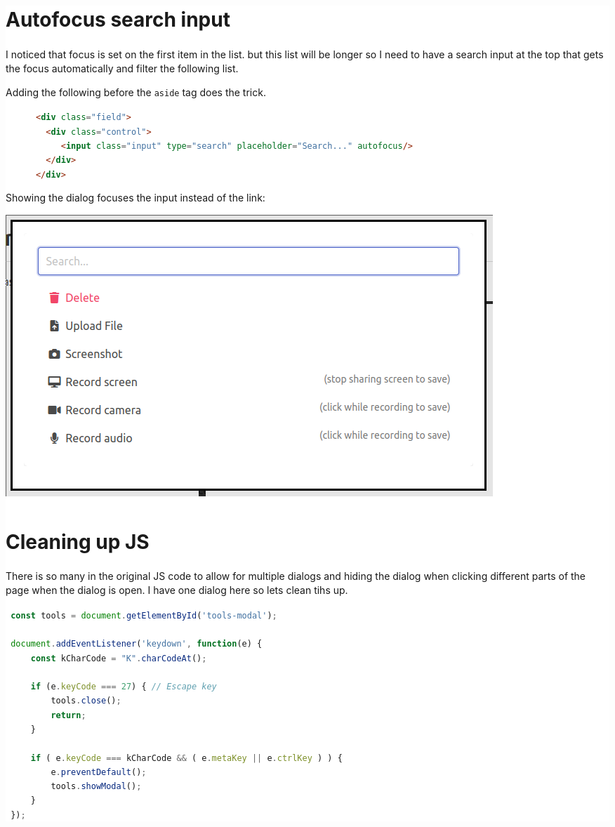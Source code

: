 # Autofocus search input

I noticed that focus is set on the first item in the list. but this list will be longer so I need to have a search input at the top that gets the focus automatically and filter the following list.

Adding the following before the `aside` tag does the trick.

```html
      <div class="field">
        <div class="control">
           <input class="input" type="search" placeholder="Search..." autofocus/>
        </div>
      </div>
```

Showing the dialog focuses the input instead of the link:

![](/public/cf223146da47544814be291c6be932529b92dea6848a0cedde58699487133d1f.png)

# Cleaning up JS

There is so many in the original JS code to allow for multiple dialogs and hiding the dialog when clicking different parts of the page when the dialog is open. I have one dialog here so lets clean tihs up.

```js
 const tools = document.getElementById('tools-modal');

 document.addEventListener('keydown', function(e) {
     const kCharCode = "K".charCodeAt();

     if (e.keyCode === 27) { // Escape key
         tools.close();
         return;
     }

     if ( e.keyCode === kCharCode && ( e.metaKey || e.ctrlKey ) ) {
         e.preventDefault();
         tools.showModal();
     }
 });
```
